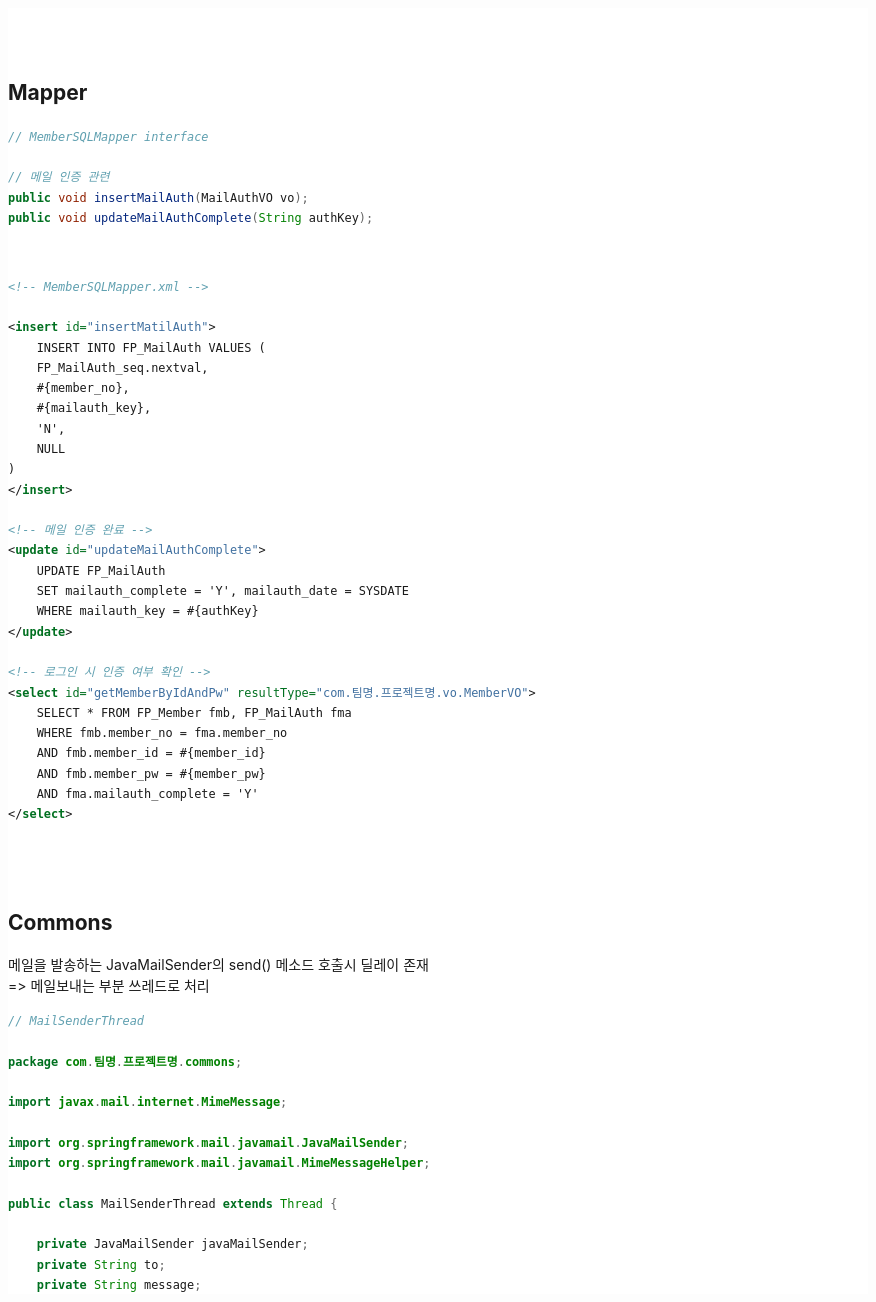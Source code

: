 <br><br>

## Mapper

```java
// MemberSQLMapper interface

// 메일 인증 관련
public void insertMailAuth(MailAuthVO vo);
public void updateMailAuthComplete(String authKey);
```

<br>

```xml
<!-- MemberSQLMapper.xml -->

<insert id="insertMatilAuth">
	INSERT INTO FP_MailAuth VALUES (
	FP_MailAuth_seq.nextval,
	#{member_no},
	#{mailauth_key},
	'N',
	NULL
)		
</insert>	

<!-- 메일 인증 완료 -->
<update id="updateMailAuthComplete">
	UPDATE FP_MailAuth
	SET mailauth_complete = 'Y', mailauth_date = SYSDATE
	WHERE mailauth_key = #{authKey}
</update>

<!-- 로그인 시 인증 여부 확인 -->
<select id="getMemberByIdAndPw" resultType="com.팀명.프로젝트명.vo.MemberVO">
	SELECT * FROM FP_Member fmb, FP_MailAuth fma
	WHERE fmb.member_no = fma.member_no
	AND fmb.member_id = #{member_id}
	AND fmb.member_pw = #{member_pw}
	AND fma.mailauth_complete = 'Y'
</select>
```

<br><br>


## Commons
메일을 발송하는 JavaMailSender의 send() 메소드 호출시 딜레이 존재<br>
=> 메일보내는 부분 쓰레드로 처리<br>

```java
// MailSenderThread

package com.팀명.프로젝트명.commons;

import javax.mail.internet.MimeMessage;

import org.springframework.mail.javamail.JavaMailSender;
import org.springframework.mail.javamail.MimeMessageHelper;

public class MailSenderThread extends Thread {
	
	private JavaMailSender javaMailSender;
	private String to;
	private String message;
```